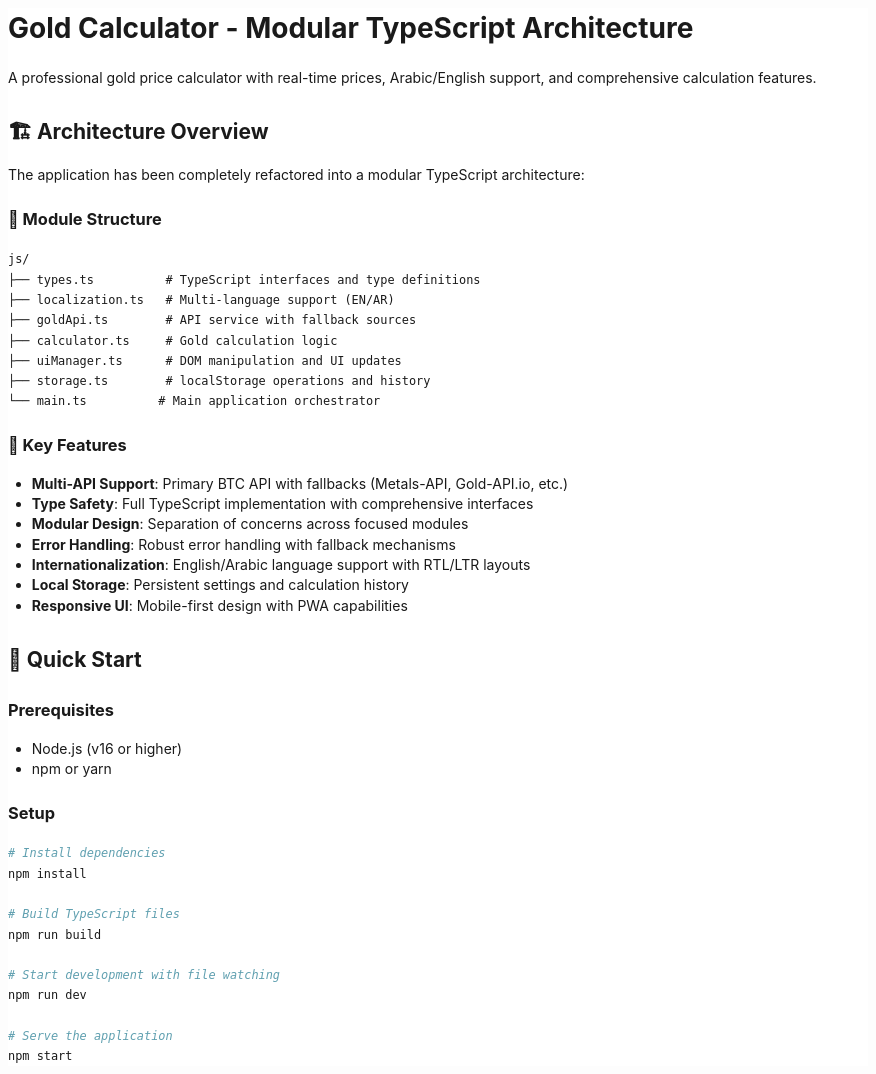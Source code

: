 # Gold Calculator - Modular TypeScript Architecture

A professional gold price calculator with real-time prices, Arabic/English support, and comprehensive calculation features.

## 🏗️ Architecture Overview

The application has been completely refactored into a modular TypeScript architecture:

### 📁 Module Structure

```
js/
├── types.ts          # TypeScript interfaces and type definitions
├── localization.ts   # Multi-language support (EN/AR)
├── goldApi.ts        # API service with fallback sources
├── calculator.ts     # Gold calculation logic
├── uiManager.ts      # DOM manipulation and UI updates
├── storage.ts        # localStorage operations and history
└── main.ts          # Main application orchestrator
```

### 🔧 Key Features

- **Multi-API Support**: Primary BTC API with fallbacks (Metals-API, Gold-API.io, etc.)
- **Type Safety**: Full TypeScript implementation with comprehensive interfaces
- **Modular Design**: Separation of concerns across focused modules
- **Error Handling**: Robust error handling with fallback mechanisms
- **Internationalization**: English/Arabic language support with RTL/LTR layouts
- **Local Storage**: Persistent settings and calculation history
- **Responsive UI**: Mobile-first design with PWA capabilities

## 🚀 Quick Start

### Prerequisites

- Node.js (v16 or higher)
- npm or yarn

### Setup

```bash
# Install dependencies
npm install

# Build TypeScript files
npm run build

# Start development with file watching
npm run dev

# Serve the application
npm start
```
